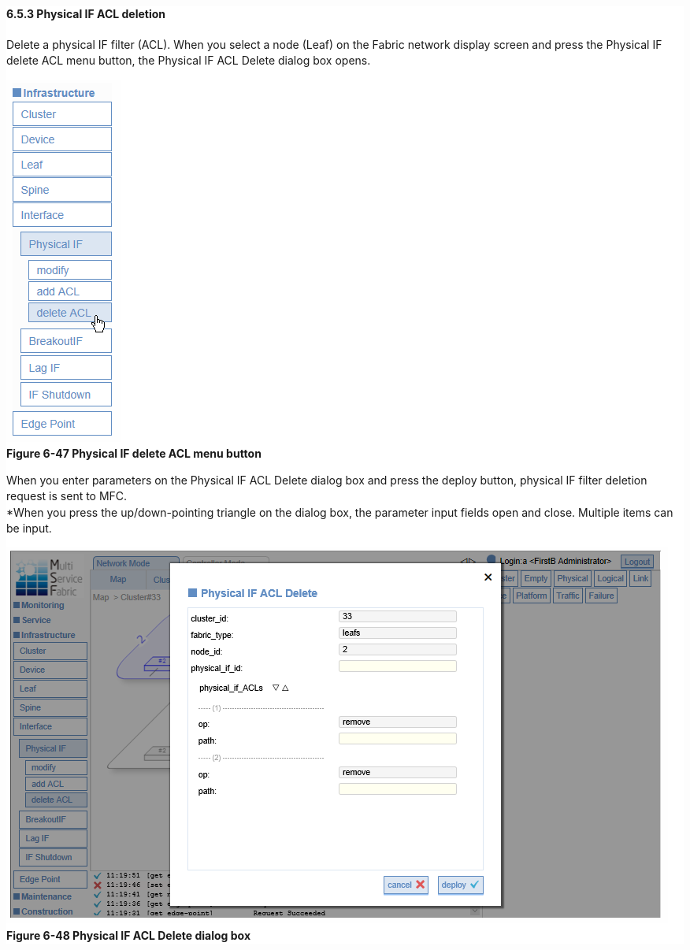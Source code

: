 #### 6.5.3 Physical IF ACL deletion

Delete a physical IF filter (ACL). 
When you select a node (Leaf) on the Fabric network display screen and press the Physical IF delete ACL menu button, the Physical IF ACL Delete dialog box opens.

![](media/6.infrastructure/6-47.png "Physical IF delete ACL menu button")  
**Figure 6-47 Physical IF delete ACL menu button**

When you enter parameters on the Physical IF ACL Delete dialog box and press the deploy button, physical IF filter deletion request is sent to MFC.  
\*When you press the up/down-pointing triangle on the dialog box, the parameter input fields open and close. Multiple items can be input.

![](media/6.infrastructure/6-48.png "Physical IF ACL Delete dialog box")  
**Figure 6-48 Physical IF ACL Delete dialog box**
